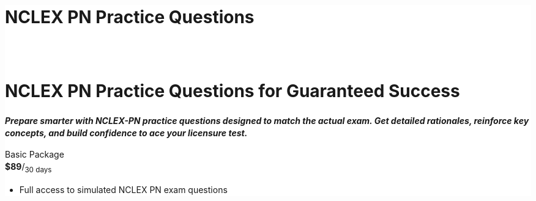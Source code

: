 # NCLEX PN Practice Questions



<div class="wp-block-kadence-column kadence-column386_46c537-ff kb-section-dir-vertical inner-column-1"><div class="kt-inside-inner-col">
<h1 class="kt-adv-heading386_e3aba3-45 wp-block-kadence-advancedheading has-theme-palette-3-color has-text-color" data-kb-block="kb-adv-heading386_e3aba3-45"><br>NCLEX PN Practice Questions for Guaranteed Success</h1>



<p class="kt-adv-heading386_32d4e9-ff wp-block-kadence-advancedheading has-theme-palette-4-color has-text-color" data-kb-block="kb-adv-heading386_32d4e9-ff"><em><strong><em><em><em><em><em><em>Prepare smarter with NCLEX-PN practice questions designed to match the actual exam. Get detailed rationales, reinforce key concepts, and build confidence to ace your licensure test.</em></em></em></em></em></em></strong></em></p>



<div class="wp-block-kadence-column kadence-column386_f31aa7-94 kb-section-dir-horizontal kb-section-md-dir-horizontal kb-section-sm-dir-vertical"><div class="kt-inside-inner-col">
<div class="wp-block-kadence-advancedbtn kb-buttons-wrap kb-btns386_8054a8-fe">

</div>
</div></div>
</div></div>



<div class="wp-block-kadence-column kadence-column386_254d37-ed kvs-md-false kvs-sm-false inner-column-2"><div class="kt-inside-inner-col"></div></div>





<div class="wp-block-kadence-column kadence-column386_d7f99b-3d inner-column-1"><div class="kt-inside-inner-col">

<div class="wp-block-kadence-column kadence-column386_ce54fb-43 inner-column-1"><div class="kt-inside-inner-col">
<div class="kt-adv-heading386_28f388-fa wp-block-kadence-advancedheading has-theme-palette-1-color has-text-color" data-kb-block="kb-adv-heading386_28f388-fa">Basic Package</div>



<div class="kt-adv-heading386_8150c1-65 wp-block-kadence-advancedheading has-theme-palette-1-color has-text-color" data-kb-block="kb-adv-heading386_8150c1-65"><strong>$89</strong>/<sub>30 days</sub></div>



<div class="wp-block-kadence-iconlist kt-svg-icon-list-items kt-svg-icon-list-items386_2eb0a2-b9 kt-svg-icon-list-columns-1 alignnone"><ul class="kt-svg-icon-list">
<li class="wp-block-kadence-listitem kt-svg-icon-list-item-wrap kt-svg-icon-list-item-386_e8b370-d1 kt-svg-icon-list-style-default"><span data-name="fas_check-circle" data-stroke="2" data-class="kt-svg-icon-list-single" class="kadence-dynamic-icon"></span><span class="kt-svg-icon-list-text">Full access to simulated NCLEX PN exam questions</span></li>


